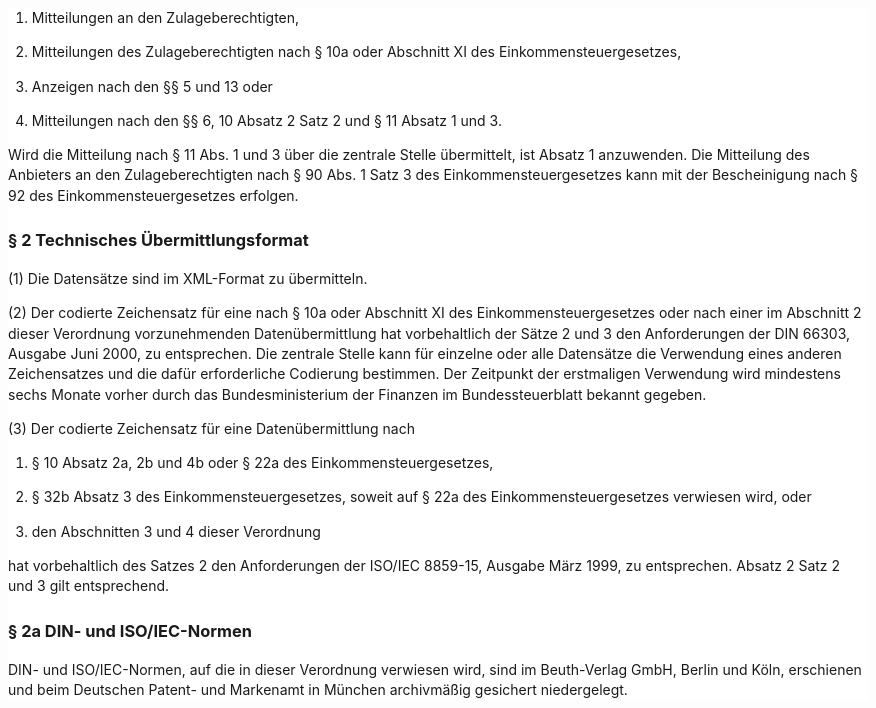 1.  Mitteilungen an den Zulageberechtigten,


2.  Mitteilungen des Zulageberechtigten nach § 10a oder Abschnitt XI des
    Einkommensteuergesetzes,


3.  Anzeigen nach den §§ 5 und 13 oder


4.  Mitteilungen nach den §§ 6, 10 Absatz 2 Satz 2 und § 11 Absatz 1 und
    3\.



Wird die Mitteilung nach § 11 Abs. 1 und 3 über die zentrale Stelle
übermittelt, ist Absatz 1 anzuwenden. Die Mitteilung des Anbieters an
den Zulageberechtigten nach § 90 Abs. 1 Satz 3 des
Einkommensteuergesetzes kann mit der Bescheinigung nach § 92 des
Einkommensteuergesetzes erfolgen.


### § 2 Technisches Übermittlungsformat

(1) Die Datensätze sind im XML-Format zu übermitteln.

(2) Der codierte Zeichensatz für eine nach § 10a oder Abschnitt XI des
Einkommensteuergesetzes oder nach einer im Abschnitt 2 dieser
Verordnung vorzunehmenden Datenübermittlung hat vorbehaltlich der
Sätze 2 und 3 den Anforderungen der DIN 66303, Ausgabe Juni 2000, zu
entsprechen. Die zentrale Stelle kann für einzelne oder alle
Datensätze die Verwendung eines anderen Zeichensatzes und die dafür
erforderliche Codierung bestimmen. Der Zeitpunkt der erstmaligen
Verwendung wird mindestens sechs Monate vorher durch das
Bundesministerium der Finanzen im Bundessteuerblatt bekannt gegeben.

(3) Der codierte Zeichensatz für eine Datenübermittlung nach

1.  § 10 Absatz 2a, 2b und 4b oder § 22a des Einkommensteuergesetzes,


2.  § 32b Absatz 3 des Einkommensteuergesetzes, soweit auf § 22a des
    Einkommensteuergesetzes verwiesen wird, oder


3.  den Abschnitten 3 und 4 dieser Verordnung



hat vorbehaltlich des Satzes 2 den Anforderungen der ISO/IEC 8859-15,
Ausgabe März 1999, zu entsprechen. Absatz 2 Satz 2 und 3 gilt
entsprechend.


### § 2a DIN- und ISO/IEC-Normen

DIN- und ISO/IEC-Normen, auf die in dieser Verordnung verwiesen wird,
sind im Beuth-Verlag GmbH, Berlin und Köln, erschienen und beim
Deutschen Patent- und Markenamt in München archivmäßig gesichert
niedergelegt.
